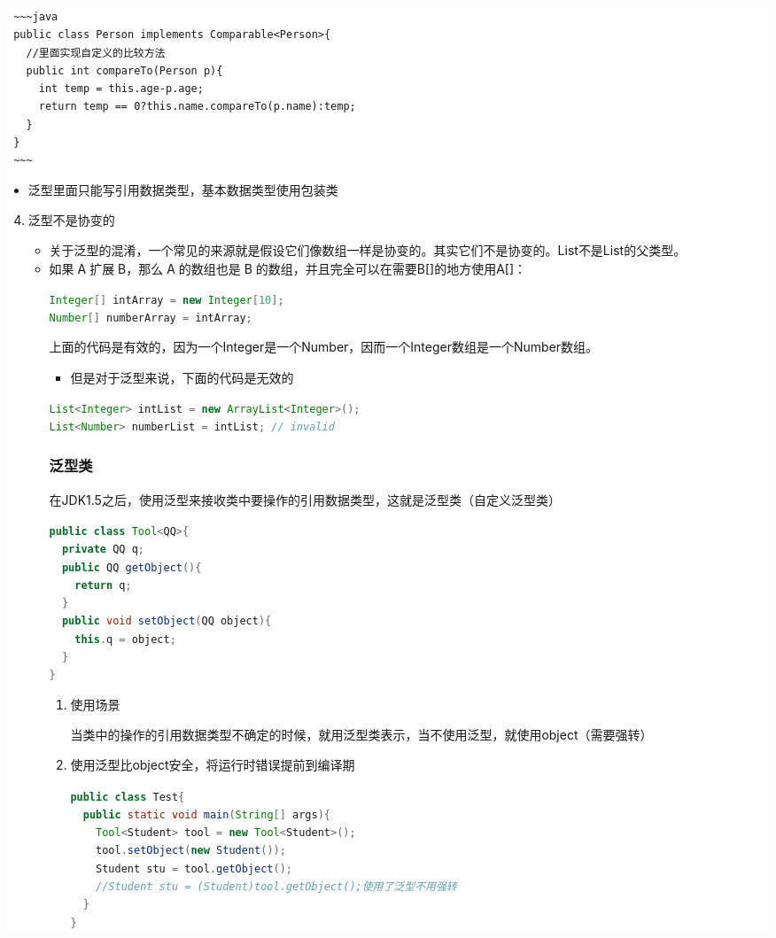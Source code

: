      ~~~java
     public class Person implements Comparable<Person>{
       //里面实现自定义的比较方法
       public int compareTo(Person p){
         int temp = this.age-p.age;
         return temp == 0?this.name.compareTo(p.name):temp;
       }
     }
     ~~~

   - 泛型里面只能写引用数据类型，基本数据类型使用包装类

4. 泛型不是协变的

   - 关于泛型的混淆，一个常见的来源就是假设它们像数组一样是协变的。其实它们不是协变的。List<Object>不是List<String>的父类型。 
   - 如果 A 扩展 B，那么 A 的数组也是 B 的数组，并且完全可以在需要B[]的地方使用A[]： 

   ~~~java
   Integer[] intArray = new Integer[10]; 
   Number[] numberArray = intArray; 
   ~~~

   上面的代码是有效的，因为一个Integer是一个Number，因而一个Integer数组是一个Number数组。

   - 但是对于泛型来说，下面的代码是无效的

   ~~~java
   List<Integer> intList = new ArrayList<Integer>(); 
   List<Number> numberList = intList; // invalid
   ~~~

### 泛型类

在JDK1.5之后，使用泛型来接收类中要操作的引用数据类型，这就是泛型类（自定义泛型类）

~~~java
public class Tool<QQ>{
  private QQ q;
  public QQ getObject(){
    return q;
  }
  public void setObject(QQ object){
    this.q = object;
  }
}
~~~

1. 使用场景

   当类中的操作的引用数据类型不确定的时候，就用泛型类表示，当不使用泛型，就使用object（需要强转）

2. 使用泛型比object安全，将运行时错误提前到编译期

   ~~~java
   public class Test{
     public static void main(String[] args){
       Tool<Student> tool = new Tool<Student>();
       tool.setObject(new Student());
       Student stu = tool.getObject();
       //Student stu = (Student)tool.getObject();使用了泛型不用强转
     }
   }
   ~~~
